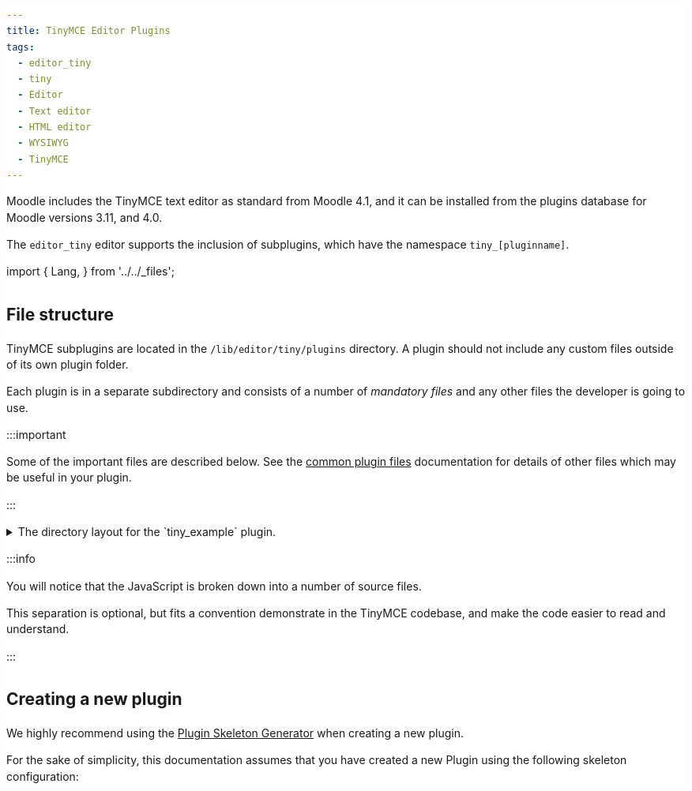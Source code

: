 ```yaml
---
title: TinyMCE Editor Plugins
tags:
  - editor_tiny
  - tiny
  - Editor
  - Text editor
  - HTML editor
  - WYSIWYG
  - TinyMCE
---
```


Moodle includes the TinyMCE text editor as standard from Moodle 4.1, and it can be installed from the plugins database for Moodle versions 3.11, and 4.0.

The `editor_tiny` editor supports the inclusion of subplugins, which have the namespace `tiny_[pluginname]`.

import {
    Lang,
} from '../../_files';

## File structure

TinyMCE subplugins are located in the `/lib/editor/tiny/plugins` directory. A plugin should not include any custom files outside of its own plugin folder.

Each plugin is in a separate subdirectory and consists of a number of _mandatory files_ and any other files the developer is going to use.

:::important

Some of the important files are described below. See the [common plugin files](../../commonfiles/index.mdx) documentation for details of other files which may be useful in your plugin.

:::

<details><summary>The directory layout for the `tiny_example` plugin.</summary></details>

:::info

You will notice that the JavaScript is broken down into a number of source files.

This separation is optional, but fits a convention demonstrate in the TinyMCE codebase, and make the code easier to read and understand.

:::

## Creating a new plugin

We highly recommend using the [Plugin Skeleton Generator](https://moodle.org/plugins/tool_pluginskel) when creating a new plugin.

For the sake of simplicity, this documentation assumes that you have created a new Plugin using the following skeleton configuration:
